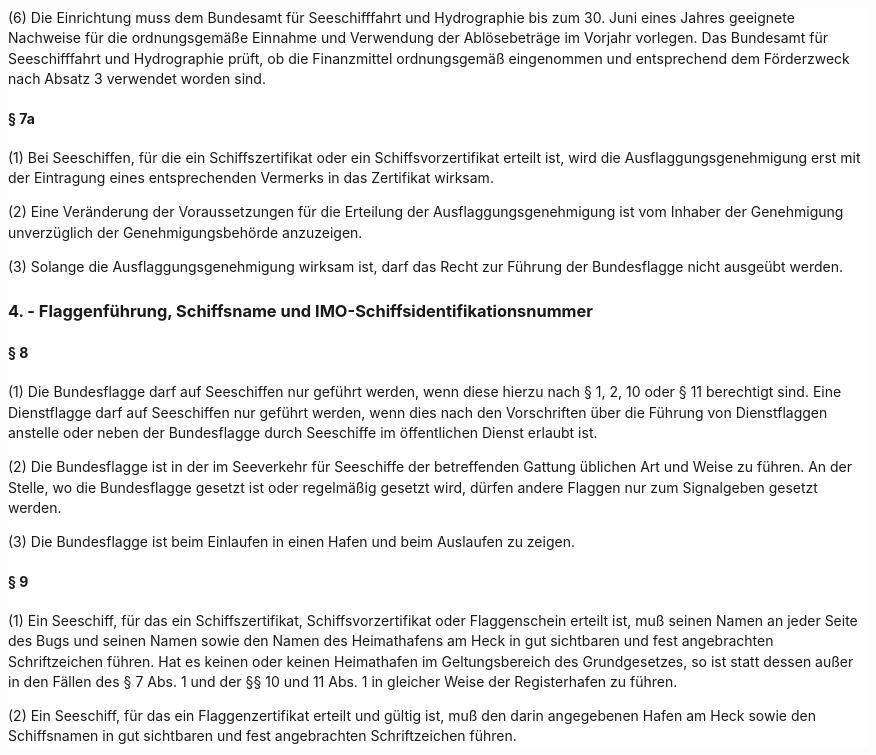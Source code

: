 (6) Die Einrichtung muss dem Bundesamt für Seeschifffahrt und
Hydrographie bis zum 30. Juni eines Jahres geeignete Nachweise für die
ordnungsgemäße Einnahme und Verwendung der Ablösebeträge im Vorjahr
vorlegen. Das Bundesamt für Seeschifffahrt und Hydrographie prüft, ob
die Finanzmittel ordnungsgemäß eingenommen und entsprechend dem
Förderzweck nach Absatz 3 verwendet worden sind.


#### § 7a

(1) Bei Seeschiffen, für die ein Schiffszertifikat oder ein
Schiffsvorzertifikat erteilt ist, wird die Ausflaggungsgenehmigung
erst mit der Eintragung eines entsprechenden Vermerks in das
Zertifikat wirksam.

(2) Eine Veränderung der Voraussetzungen für die Erteilung der
Ausflaggungsgenehmigung ist vom Inhaber der Genehmigung unverzüglich
der Genehmigungsbehörde anzuzeigen.

(3) Solange die Ausflaggungsgenehmigung wirksam ist, darf das Recht
zur Führung der Bundesflagge nicht ausgeübt werden.


### 4. - Flaggenführung, Schiffsname und IMO-Schiffsidentifikationsnummer



#### § 8

(1) Die Bundesflagge darf auf Seeschiffen nur geführt werden, wenn
diese hierzu nach § 1, 2, 10 oder § 11 berechtigt sind. Eine
Dienstflagge darf auf Seeschiffen nur geführt werden, wenn dies nach
den Vorschriften über die Führung von Dienstflaggen anstelle oder
neben der Bundesflagge durch Seeschiffe im öffentlichen Dienst erlaubt
ist.

(2) Die Bundesflagge ist in der im Seeverkehr für Seeschiffe der
betreffenden Gattung üblichen Art und Weise zu führen. An der Stelle,
wo die Bundesflagge gesetzt ist oder regelmäßig gesetzt wird, dürfen
andere Flaggen nur zum Signalgeben gesetzt werden.

(3) Die Bundesflagge ist beim Einlaufen in einen Hafen und beim
Auslaufen zu zeigen.


#### § 9

(1) Ein Seeschiff, für das ein Schiffszertifikat, Schiffsvorzertifikat
oder Flaggenschein erteilt ist, muß seinen Namen an jeder Seite des
Bugs und seinen Namen sowie den Namen des Heimathafens am Heck in gut
sichtbaren und fest angebrachten Schriftzeichen führen. Hat es keinen
oder keinen Heimathafen im Geltungsbereich des Grundgesetzes, so ist
statt dessen außer in den Fällen des § 7 Abs. 1 und der §§ 10 und 11
Abs. 1 in gleicher Weise der Registerhafen zu führen.

(2) Ein Seeschiff, für das ein Flaggenzertifikat erteilt und gültig
ist, muß den darin angegebenen Hafen am Heck sowie den Schiffsnamen in
gut sichtbaren und fest angebrachten Schriftzeichen führen.
